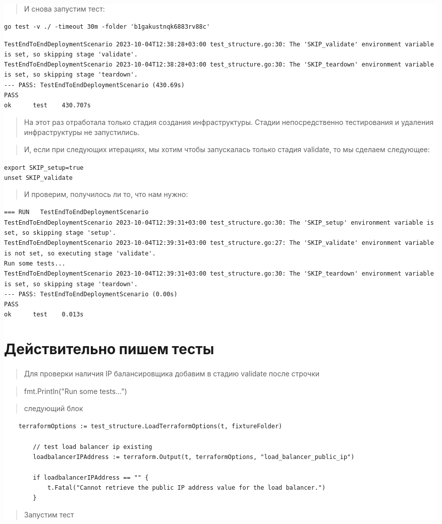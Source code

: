 > И снова запустим тест:

```
go test -v ./ -timeout 30m -folder 'b1gakustnqk6883rv88c'
```

```
TestEndToEndDeploymentScenario 2023-10-04T12:38:28+03:00 test_structure.go:30: The 'SKIP_validate' environment variable is set, so skipping stage 'validate'.
TestEndToEndDeploymentScenario 2023-10-04T12:38:28+03:00 test_structure.go:30: The 'SKIP_teardown' environment variable is set, so skipping stage 'teardown'.
--- PASS: TestEndToEndDeploymentScenario (430.69s)
PASS
ok      test    430.707s
```

> На этот раз отработала только стадия создания инфраструктуры. Стадии непосредственно тестирования и удаления инфраструктуры не запустились.

> И, если при следующих итерациях, мы хотим чтобы запускалась только стадия validate, то мы сделаем следующее:

```
export SKIP_setup=true
unset SKIP_validate
```
> И проверим, получилось ли то, что нам нужно:

```
=== RUN   TestEndToEndDeploymentScenario
TestEndToEndDeploymentScenario 2023-10-04T12:39:31+03:00 test_structure.go:30: The 'SKIP_setup' environment variable is set, so skipping stage 'setup'.
TestEndToEndDeploymentScenario 2023-10-04T12:39:31+03:00 test_structure.go:27: The 'SKIP_validate' environment variable is not set, so executing stage 'validate'.
Run some tests...
TestEndToEndDeploymentScenario 2023-10-04T12:39:31+03:00 test_structure.go:30: The 'SKIP_teardown' environment variable is set, so skipping stage 'teardown'.
--- PASS: TestEndToEndDeploymentScenario (0.00s)
PASS
ok      test    0.013s
```


# Действительно пишем тесты

> Для проверки наличия IP балансировщика добавим в стадию validate после строчки

> fmt.Println("Run some tests...")

> следующий блок

```
    terraformOptions := test_structure.LoadTerraformOptions(t, fixtureFolder)

        // test load balancer ip existing
	    loadbalancerIPAddress := terraform.Output(t, terraformOptions, "load_balancer_public_ip")

	    if loadbalancerIPAddress == "" {
			t.Fatal("Cannot retrieve the public IP address value for the load balancer.")
		}
```
> Запустим тест
